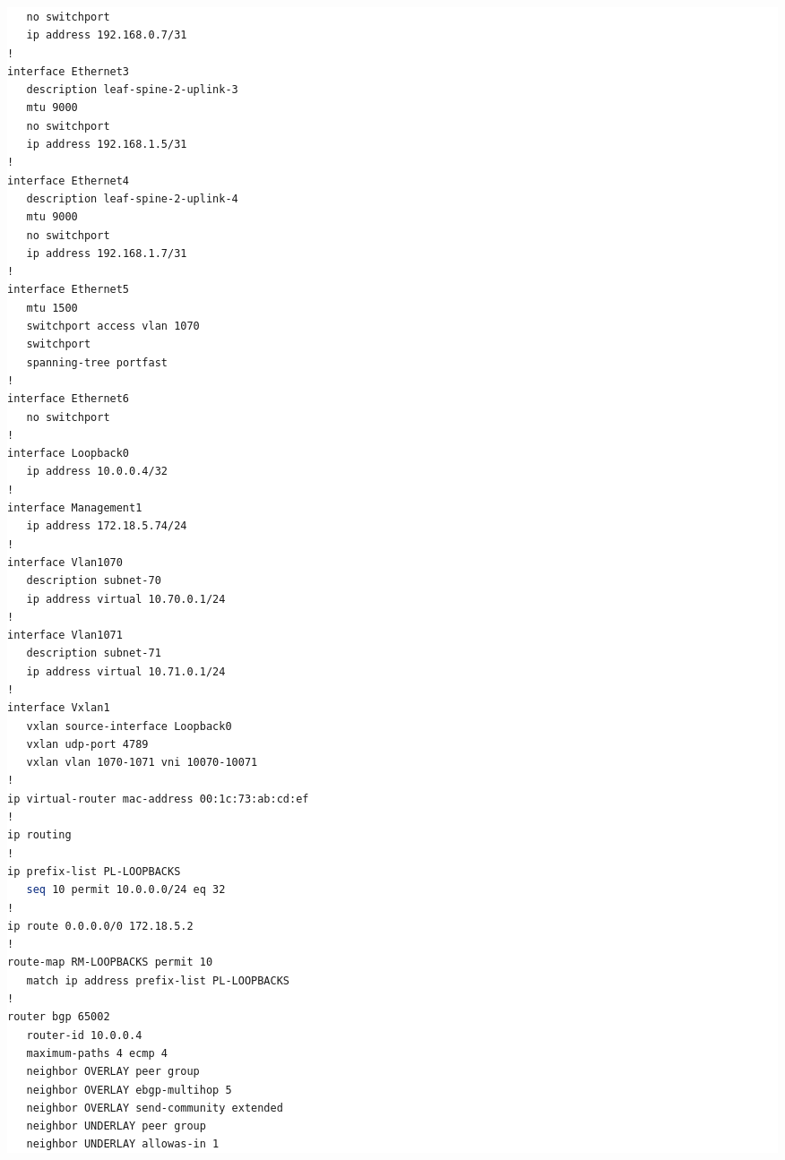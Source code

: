 ```bash
   no switchport
   ip address 192.168.0.7/31
!
interface Ethernet3
   description leaf-spine-2-uplink-3
   mtu 9000
   no switchport
   ip address 192.168.1.5/31
!
interface Ethernet4
   description leaf-spine-2-uplink-4
   mtu 9000
   no switchport
   ip address 192.168.1.7/31
!
interface Ethernet5
   mtu 1500
   switchport access vlan 1070
   switchport
   spanning-tree portfast
!
interface Ethernet6
   no switchport
!
interface Loopback0
   ip address 10.0.0.4/32
!
interface Management1
   ip address 172.18.5.74/24
!
interface Vlan1070
   description subnet-70
   ip address virtual 10.70.0.1/24
!
interface Vlan1071
   description subnet-71
   ip address virtual 10.71.0.1/24
!
interface Vxlan1
   vxlan source-interface Loopback0
   vxlan udp-port 4789
   vxlan vlan 1070-1071 vni 10070-10071
!
ip virtual-router mac-address 00:1c:73:ab:cd:ef
!
ip routing
!
ip prefix-list PL-LOOPBACKS
   seq 10 permit 10.0.0.0/24 eq 32
!
ip route 0.0.0.0/0 172.18.5.2
!
route-map RM-LOOPBACKS permit 10
   match ip address prefix-list PL-LOOPBACKS
!
router bgp 65002
   router-id 10.0.0.4
   maximum-paths 4 ecmp 4
   neighbor OVERLAY peer group
   neighbor OVERLAY ebgp-multihop 5
   neighbor OVERLAY send-community extended
   neighbor UNDERLAY peer group
   neighbor UNDERLAY allowas-in 1
```